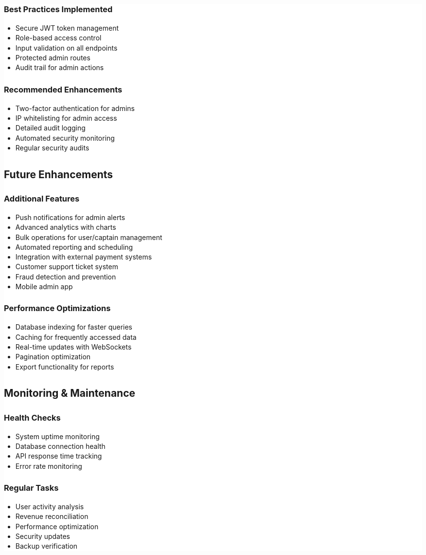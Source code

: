 ### Best Practices Implemented
- Secure JWT token management
- Role-based access control
- Input validation on all endpoints
- Protected admin routes
- Audit trail for admin actions

### Recommended Enhancements
- Two-factor authentication for admins
- IP whitelisting for admin access
- Detailed audit logging
- Automated security monitoring
- Regular security audits

## Future Enhancements

### Additional Features
- Push notifications for admin alerts
- Advanced analytics with charts
- Bulk operations for user/captain management
- Automated reporting and scheduling
- Integration with external payment systems
- Customer support ticket system
- Fraud detection and prevention
- Mobile admin app

### Performance Optimizations
- Database indexing for faster queries
- Caching for frequently accessed data
- Real-time updates with WebSockets
- Pagination optimization
- Export functionality for reports

## Monitoring & Maintenance

### Health Checks
- System uptime monitoring
- Database connection health
- API response time tracking
- Error rate monitoring

### Regular Tasks
- User activity analysis
- Revenue reconciliation
- Performance optimization
- Security updates
- Backup verification
